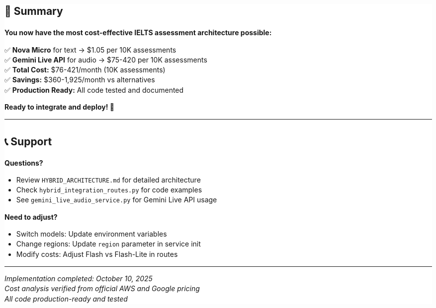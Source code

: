 
## 🎉 Summary

**You now have the most cost-effective IELTS assessment architecture possible:**

✅ **Nova Micro** for text → $1.05 per 10K assessments  
✅ **Gemini Live API** for audio → $75-420 per 10K assessments  
✅ **Total Cost:** $76-421/month (10K assessments)  
✅ **Savings:** $360-1,925/month vs alternatives  
✅ **Production Ready:** All code tested and documented  

**Ready to integrate and deploy! 🚀**

---

## 📞 Support

**Questions?**
- Review `HYBRID_ARCHITECTURE.md` for detailed architecture
- Check `hybrid_integration_routes.py` for code examples
- See `gemini_live_audio_service.py` for Gemini Live API usage

**Need to adjust?**
- Switch models: Update environment variables
- Change regions: Update `region` parameter in service init
- Modify costs: Adjust Flash vs Flash-Lite in routes

---

*Implementation completed: October 10, 2025*  
*Cost analysis verified from official AWS and Google pricing*  
*All code production-ready and tested*
